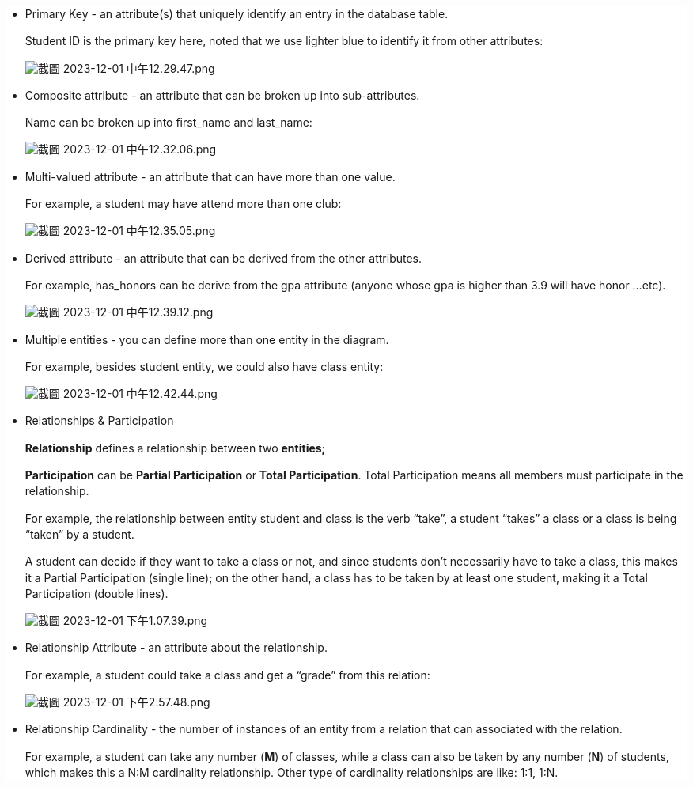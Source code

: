 - Primary Key - an attribute(s) that uniquely identify an entry in the database table.
    
    Student ID is the primary key here, noted that we use lighter blue to identify it from other attributes:
    
    ![截圖 2023-12-01 中午12.29.47.png](https://prod-files-secure.s3.us-west-2.amazonaws.com/b28b6252-fa85-464f-83fa-e18c4211ebde/792fd50b-9fb2-4948-bcad-0f6610c3023b/%E6%88%AA%E5%9C%96_2023-12-01_%E4%B8%AD%E5%8D%8812.29.47.png)
    
- Composite attribute - an attribute that can be broken up into sub-attributes.
    
    Name can be broken up into first_name and last_name:
    
    ![截圖 2023-12-01 中午12.32.06.png](https://prod-files-secure.s3.us-west-2.amazonaws.com/b28b6252-fa85-464f-83fa-e18c4211ebde/b83f7ae9-245f-4ddc-99aa-f2ee6eabdede/%E6%88%AA%E5%9C%96_2023-12-01_%E4%B8%AD%E5%8D%8812.32.06.png)
    
- Multi-valued attribute - an attribute that can have more than one value.
    
    For example, a student may have attend more than one club:
    
    ![截圖 2023-12-01 中午12.35.05.png](https://prod-files-secure.s3.us-west-2.amazonaws.com/b28b6252-fa85-464f-83fa-e18c4211ebde/b67e2de3-c382-4676-a104-e0104f965e01/%E6%88%AA%E5%9C%96_2023-12-01_%E4%B8%AD%E5%8D%8812.35.05.png)
    
- Derived attribute - an attribute that can be derived from the other attributes.
    
    For example, has_honors can be derive from the gpa attribute (anyone whose gpa is higher than 3.9 will have honor …etc).
    
    ![截圖 2023-12-01 中午12.39.12.png](https://prod-files-secure.s3.us-west-2.amazonaws.com/b28b6252-fa85-464f-83fa-e18c4211ebde/2ee6655d-dd14-4436-82f4-313327205df1/%E6%88%AA%E5%9C%96_2023-12-01_%E4%B8%AD%E5%8D%8812.39.12.png)
    
- Multiple entities - you can define more than one entity in the diagram.
    
    For example, besides student entity, we could also have class entity:
    
    ![截圖 2023-12-01 中午12.42.44.png](https://prod-files-secure.s3.us-west-2.amazonaws.com/b28b6252-fa85-464f-83fa-e18c4211ebde/b013623b-7dd2-4089-9585-565cc683fea6/%E6%88%AA%E5%9C%96_2023-12-01_%E4%B8%AD%E5%8D%8812.42.44.png)
    
- Relationships & Participation
    
    **Relationship** defines a relationship between two **entities;**
    
    **Participation** can be **Partial Participation** or **Total Participation**. Total Participation means all members must participate in the relationship.
    
    For example, the relationship between entity student and class is the verb “take”, a student “takes” a class or a class is being “taken” by a student. 
    
    A student can decide if they want to take a class or not, and since students don’t necessarily have to take a class, this makes it a Partial Participation (single line); on the other hand, a class has to be taken by at least one student, making it a Total Participation (double lines).
    
    ![截圖 2023-12-01 下午1.07.39.png](https://prod-files-secure.s3.us-west-2.amazonaws.com/b28b6252-fa85-464f-83fa-e18c4211ebde/acfda56d-43e9-4790-aad5-f196c5e84c4f/%E6%88%AA%E5%9C%96_2023-12-01_%E4%B8%8B%E5%8D%881.07.39.png)
    
- Relationship Attribute - an attribute about the relationship.
    
    For example, a student could take a class and get a “grade” from this relation:
    
    ![截圖 2023-12-01 下午2.57.48.png](https://prod-files-secure.s3.us-west-2.amazonaws.com/b28b6252-fa85-464f-83fa-e18c4211ebde/e3d4484a-b847-42d1-a8b2-bfa2534ac439/%E6%88%AA%E5%9C%96_2023-12-01_%E4%B8%8B%E5%8D%882.57.48.png)
    
- Relationship Cardinality - the number of instances of an entity from a relation that can associated with the relation.
    
    For example, a student can take any number (**M**) of classes, while a class can also be taken by any number (**N**) of students, which makes this a N:M cardinality relationship. Other type of cardinality relationships are like: 1:1, 1:N.
    